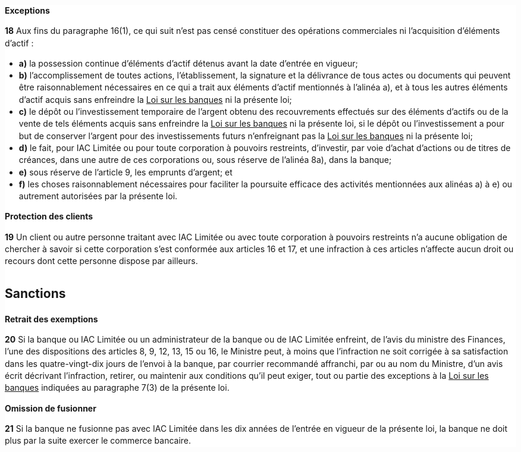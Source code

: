 


**Exceptions**

**18** Aux fins du paragraphe 16(1), ce qui suit n’est pas censé constituer des opérations commerciales ni l’acquisition d’éléments d’actif :
- **a)** la possession continue d’éléments d’actif détenus avant la date d’entrée en vigueur;
- **b)** l’accomplissement de toutes actions, l’établissement, la signature et la délivrance de tous actes ou documents qui peuvent être raisonnablement nécessaires en ce qui a trait aux éléments d’actif mentionnés à l’alinéa a), et à tous les autres éléments d’actif acquis sans enfreindre la [Loi sur les banques](/fr/Lois/Lois%20du%20Canada/1991/ch.%2046.md) ni la présente loi;
- **c)** le dépôt ou l’investissement temporaire de l’argent obtenu des recouvrements effectués sur des éléments d’actifs ou de la vente de tels éléments acquis sans enfreindre la [Loi sur les banques](/fr/Lois/Lois%20du%20Canada/1991/ch.%2046.md) ni la présente loi, si le dépôt ou l’investissement a pour but de conserver l’argent pour des investissements futurs n’enfreignant pas la [Loi sur les banques](/fr/Lois/Lois%20du%20Canada/1991/ch.%2046.md) ni la présente loi;
- **d)** le fait, pour IAC Limitée ou pour toute corporation à pouvoirs restreints, d’investir, par voie d’achat d’actions ou de titres de créances, dans une autre de ces corporations ou, sous réserve de l’alinéa 8a), dans la banque;
- **e)** sous réserve de l’article 9, les emprunts d’argent; et
- **f)** les choses raisonnablement nécessaires pour faciliter la poursuite efficace des activités mentionnées aux alinéas a) à e) ou autrement autorisées par la présente loi.




**Protection des clients**

**19** Un client ou autre personne traitant avec IAC Limitée ou avec toute corporation à pouvoirs restreints n’a aucune obligation de chercher à savoir si cette corporation s’est conformée aux articles 16 et 17, et une infraction à ces articles n’affecte aucun droit ou recours dont cette personne dispose par ailleurs.




## Sanctions



**Retrait des exemptions**

**20** Si la banque ou IAC Limitée ou un administrateur de la banque ou de IAC Limitée enfreint, de l’avis du ministre des Finances, l’une des dispositions des articles 8, 9, 12, 13, 15 ou 16, le Ministre peut, à moins que l’infraction ne soit corrigée à sa satisfaction dans les quatre-vingt-dix jours de l’envoi à la banque, par courrier recommandé affranchi, par ou au nom du Ministre, d’un avis écrit décrivant l’infraction, retirer, ou maintenir aux conditions qu’il peut exiger, tout ou partie des exceptions à la [Loi sur les banques](/fr/Lois/Lois%20du%20Canada/1991/ch.%2046.md) indiquées au paragraphe 7(3) de la présente loi.




**Omission de fusionner**

**21** Si la banque ne fusionne pas avec IAC Limitée dans les dix années de l’entrée en vigueur de la présente loi, la banque ne doit plus par la suite exercer le commerce bancaire.


